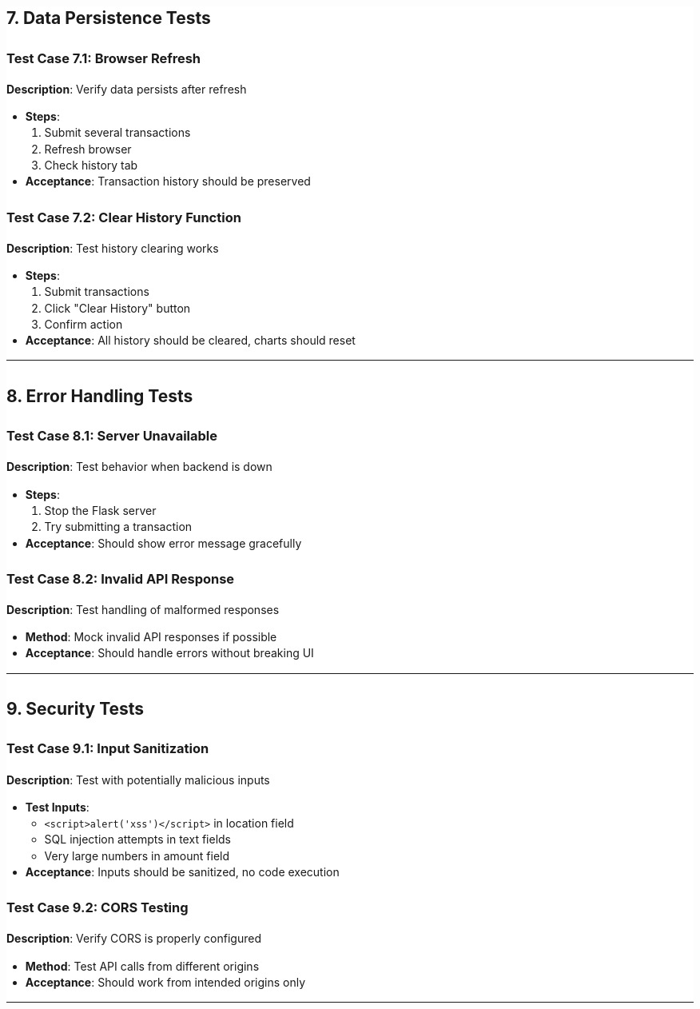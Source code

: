 ## 7. Data Persistence Tests

### Test Case 7.1: Browser Refresh
**Description**: Verify data persists after refresh
- **Steps**:
  1. Submit several transactions
  2. Refresh browser
  3. Check history tab
- **Acceptance**: Transaction history should be preserved

### Test Case 7.2: Clear History Function
**Description**: Test history clearing works
- **Steps**:
  1. Submit transactions
  2. Click "Clear History" button
  3. Confirm action
- **Acceptance**: All history should be cleared, charts should reset

---

## 8. Error Handling Tests

### Test Case 8.1: Server Unavailable
**Description**: Test behavior when backend is down
- **Steps**:
  1. Stop the Flask server
  2. Try submitting a transaction
- **Acceptance**: Should show error message gracefully

### Test Case 8.2: Invalid API Response
**Description**: Test handling of malformed responses
- **Method**: Mock invalid API responses if possible
- **Acceptance**: Should handle errors without breaking UI

---

## 9. Security Tests

### Test Case 9.1: Input Sanitization
**Description**: Test with potentially malicious inputs
- **Test Inputs**:
  - `<script>alert('xss')</script>` in location field
  - SQL injection attempts in text fields
  - Very large numbers in amount field
- **Acceptance**: Inputs should be sanitized, no code execution

### Test Case 9.2: CORS Testing
**Description**: Verify CORS is properly configured
- **Method**: Test API calls from different origins
- **Acceptance**: Should work from intended origins only

---